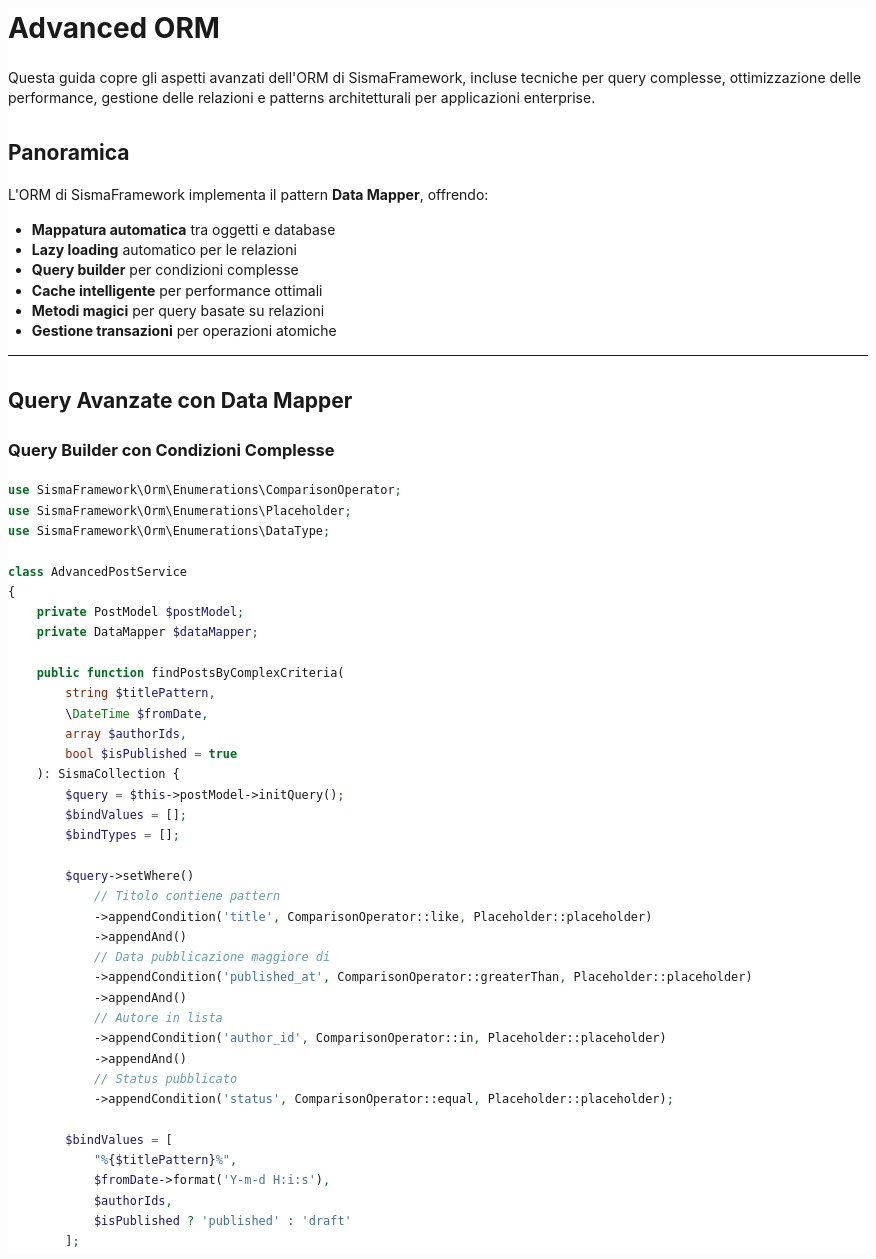 # Advanced ORM

Questa guida copre gli aspetti avanzati dell'ORM di SismaFramework, incluse tecniche per query complesse, ottimizzazione delle performance, gestione delle relazioni e patterns architetturali per applicazioni enterprise.

## Panoramica

L'ORM di SismaFramework implementa il pattern **Data Mapper**, offrendo:
- **Mappatura automatica** tra oggetti e database
- **Lazy loading** automatico per le relazioni
- **Query builder** per condizioni complesse
- **Cache intelligente** per performance ottimali
- **Metodi magici** per query basate su relazioni
- **Gestione transazioni** per operazioni atomiche

---

## Query Avanzate con Data Mapper

### Query Builder con Condizioni Complesse

```php
use SismaFramework\Orm\Enumerations\ComparisonOperator;
use SismaFramework\Orm\Enumerations\Placeholder;
use SismaFramework\Orm\Enumerations\DataType;

class AdvancedPostService
{
    private PostModel $postModel;
    private DataMapper $dataMapper;

    public function findPostsByComplexCriteria(
        string $titlePattern,
        \DateTime $fromDate,
        array $authorIds,
        bool $isPublished = true
    ): SismaCollection {
        $query = $this->postModel->initQuery();
        $bindValues = [];
        $bindTypes = [];

        $query->setWhere()
            // Titolo contiene pattern
            ->appendCondition('title', ComparisonOperator::like, Placeholder::placeholder)
            ->appendAnd()
            // Data pubblicazione maggiore di
            ->appendCondition('published_at', ComparisonOperator::greaterThan, Placeholder::placeholder)
            ->appendAnd()
            // Autore in lista
            ->appendCondition('author_id', ComparisonOperator::in, Placeholder::placeholder)
            ->appendAnd()
            // Status pubblicato
            ->appendCondition('status', ComparisonOperator::equal, Placeholder::placeholder);

        $bindValues = [
            "%{$titlePattern}%",
            $fromDate->format('Y-m-d H:i:s'),
            $authorIds,
            $isPublished ? 'published' : 'draft'
        ];
```